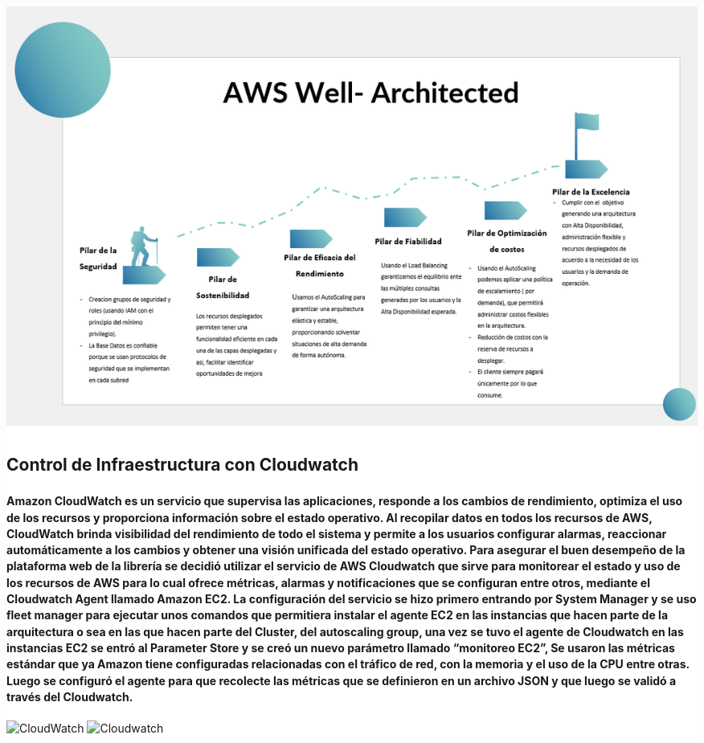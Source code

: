 ![AWSArchitect](images/AWSWellArchitected1.PNG)




## Control de Infraestructura con Cloudwatch
#### Amazon CloudWatch es un servicio que supervisa las aplicaciones, responde a los cambios de rendimiento, optimiza el uso de los recursos y proporciona información sobre el estado operativo. Al recopilar datos en todos los recursos de AWS, CloudWatch brinda visibilidad del rendimiento de todo el sistema y permite a los usuarios configurar alarmas, reaccionar automáticamente a los cambios y obtener una visión unificada del estado operativo. Para asegurar el buen desempeño de la plataforma web de la librería se decidió utilizar el servicio de AWS Cloudwatch que sirve para monitorear el estado y uso de los recursos de AWS para lo cual ofrece métricas, alarmas y notificaciones que se configuran entre otros, mediante el Cloudwatch Agent llamado Amazon EC2. La configuración del servicio se hizo primero entrando por System Manager y se uso fleet manager para ejecutar unos comandos que permitiera instalar el agente EC2 en las instancias que hacen parte de la arquitectura o sea en las que hacen parte del Cluster, del autoscaling group, una vez se tuvo el agente de Cloudwatch en las instancias EC2 se entró al Parameter Store y se creó un nuevo parámetro llamado “monitoreo EC2”, Se usaron las métricas estándar que ya Amazon tiene configuradas relacionadas con el tráfico de red, con la memoria y el uso de la CPU entre otras. Luego se configuró el agente para que recolecte las métricas que se definieron en un archivo JSON y que luego se validó a través del Cloudwatch. 
![CloudWatch](images/Dashboardmonitoreo.PNG)
![Cloudwatch](images/Dashboardmonitoreo1.PNG)
